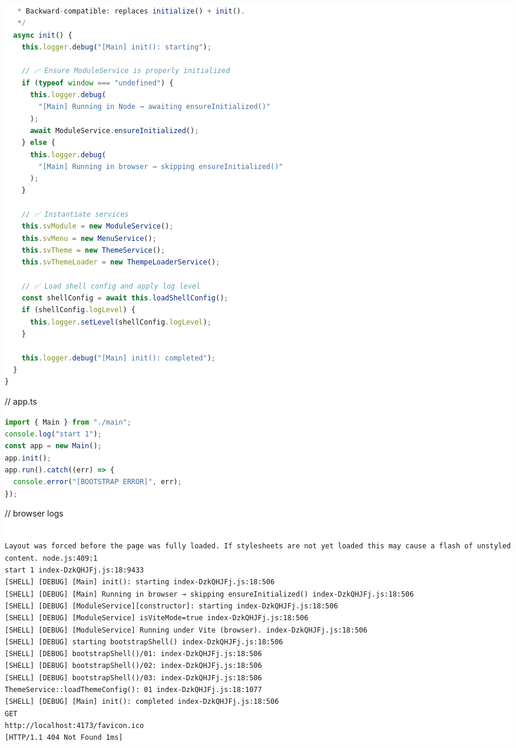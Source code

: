 ```ts
   * Backward-compatible: replaces initialize() + init().
   */
  async init() {
    this.logger.debug("[Main] init(): starting");

    // ✅ Ensure ModuleService is properly initialized
    if (typeof window === "undefined") {
      this.logger.debug(
        "[Main] Running in Node → awaiting ensureInitialized()"
      );
      await ModuleService.ensureInitialized();
    } else {
      this.logger.debug(
        "[Main] Running in browser → skipping ensureInitialized()"
      );
    }

    // ✅ Instantiate services
    this.svModule = new ModuleService();
    this.svMenu = new MenuService();
    this.svTheme = new ThemeService();
    this.svThemeLoader = new ThempeLoaderService();

    // ✅ Load shell config and apply log level
    const shellConfig = await this.loadShellConfig();
    if (shellConfig.logLevel) {
      this.logger.setLevel(shellConfig.logLevel);
    }

    this.logger.debug("[Main] init(): completed");
  }
}
```
// app.ts
```ts
import { Main } from "./main";
console.log("start 1");
const app = new Main();
app.init();
app.run().catch((err) => {
  console.error("[BOOTSTRAP ERROR]", err);
});

```
// browser logs
```log

Layout was forced before the page was fully loaded. If stylesheets are not yet loaded this may cause a flash of unstyled content. node.js:409:1
start 1 index-DzkQHJFj.js:18:9433
[SHELL] [DEBUG] [Main] init(): starting index-DzkQHJFj.js:18:506
[SHELL] [DEBUG] [Main] Running in browser → skipping ensureInitialized() index-DzkQHJFj.js:18:506
[SHELL] [DEBUG] [ModuleService][constructor]: starting index-DzkQHJFj.js:18:506
[SHELL] [DEBUG] [ModuleService] isViteMode=true index-DzkQHJFj.js:18:506
[SHELL] [DEBUG] [ModuleService] Running under Vite (browser). index-DzkQHJFj.js:18:506
[SHELL] [DEBUG] starting bootstrapShell() index-DzkQHJFj.js:18:506
[SHELL] [DEBUG] bootstrapShell()/01: index-DzkQHJFj.js:18:506
[SHELL] [DEBUG] bootstrapShell()/02: index-DzkQHJFj.js:18:506
[SHELL] [DEBUG] bootstrapShell()/03: index-DzkQHJFj.js:18:506
ThemeService::loadThemeConfig(): 01 index-DzkQHJFj.js:18:1077
[SHELL] [DEBUG] [Main] init(): completed index-DzkQHJFj.js:18:506
GET
http://localhost:4173/favicon.ico
[HTTP/1.1 404 Not Found 1ms]
```